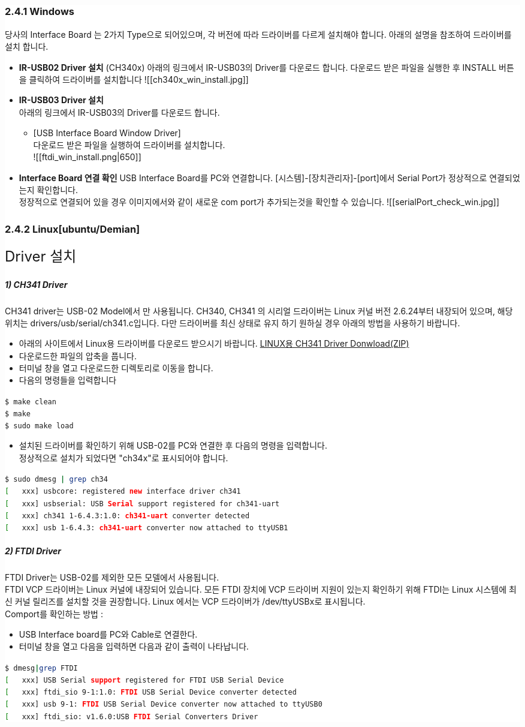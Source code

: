 ### 2.4.1 Windows
당사의 Interface Board 는 2가지 Type으로 되어있으며, 각 버전에 따라 드라이버를 다르게 설치해야 합니다. 아래의 설명을 참조하여 드라이버를 설치 합니다.

- **IR-USB02 Driver 설치** (CH340x)
	아래의 링크에서 IR-USB03의 Driver를 다운로드 합니다.
	다운로드 받은 파일을 실행한 후 INSTALL 버튼을 클릭하여 드라이버를 설치합니다
	![[ch340x_win_install.jpg]]
- **IR-USB03 Driver 설치**  
	아래의 링크에서 IR-USB03의 Driver를 다운로드 합니다.  
	-  [USB Interface Board Window Driver]  
	다운로드 받은 파일을 실행하여 드라이버를 설치합니다.  
	![[ftdi_win_install.png|650]]

- **Interface Board 연결 확인**
USB Interface Board를 PC와 연결합니다.
[시스템]-[장치관리자]-[port]에서 Serial Port가 정상적으로 연결되었는지 확인합니다.  
정장적으로 연결되어 있을 경우 이미지에서와 같이 새로운 com port가 추가되는것을 확인할 수 있습니다.
![[serialPort_check_win.jpg]]
### 2.4.2 Linux[ubuntu/Demian]
<font size="5"> Driver 설치</font>
##### 1) CH341 Driver 
CH341 driver는 USB-02 Model에서 만 사용됩니다. 
CH340, CH341 의 시리얼 드라이버는 Linux 커널 버전 2.6.24부터 내장되어 있으며, 해당 위치는 drivers/usb/serial/ch341.c입니다. 다만 드라이버를 최신 상태로 유지 하기 원하실 경우 아래의 방법을 사용하기 바랍니다.
 - 아래의 사이트에서 Linux용 드라이버를 다운로드 받으시기 바랍니다.
   [LINUX용 CH341 Driver Donwload(ZIP)](https://www.wch.cn/downloads/CH341SER_LINUX_ZIP.html)  
 - 다운로드한 파일의 압축을 풉니다.
 - 터미널 창을 열고 다운로드한 디렉토리로 이동을 합니다.
 - 다음의 명령들을 입력합니다
```bash
$ make clean  
$ make  
$ sudo make load    
```
 - 설치된 드라이버를 확인하기 위해 USB-02를 PC와 연결한 후 다음의 명령을 입력합니다.  
   정상적으로 설치가 되었다면 "ch34x"로 표시되어야 합니다.
```bash
$ sudo dmesg | grep ch34    
[   xxx] usbcore: registered new interface driver ch341  
[   xxx] usbserial: USB Serial support registered for ch341-uart  
[   xxx] ch341 1-6.4.3:1.0: ch341-uart converter detected  
[   xxx] usb 1-6.4.3: ch341-uart converter now attached to ttyUSB1  
```
##### 2) FTDI Driver
FTDI Driver는 USB-02를 제외한 모든 모델에서 사용됩니다.  
FTDI VCP 드라이버는 Linux  커널에 내장되어 있습니다. 모든 FTDI 장치에 VCP 드라이버 지원이 있는지 확인하기 위해 FTDI는 Linux  시스템에 최신 커널 릴리즈를 설치할 것을 권장합니다. Linux 에서는 VCP 드라이버가 /dev/ttyUSBx로 표시됩니다.  
Comport를 확인하는 방법 :  
- USB Interface board를 PC와 Cable로 연결한다.
- 터미널 창을 열고 다음을 입력하면 다음과 같이 출력이 나타납니다.
```bash
$ dmesg|grep FTDI  
[   xxx] USB Serial support registered for FTDI USB Serial Device  
[   xxx] ftdi_sio 9-1:1.0: FTDI USB Serial Device converter detected  
[   xxx] usb 9-1: FTDI USB Serial Device converter now attached to ttyUSB0  
[   xxx] ftdi_sio: v1.6.0:USB FTDI Serial Converters Driver  
```
